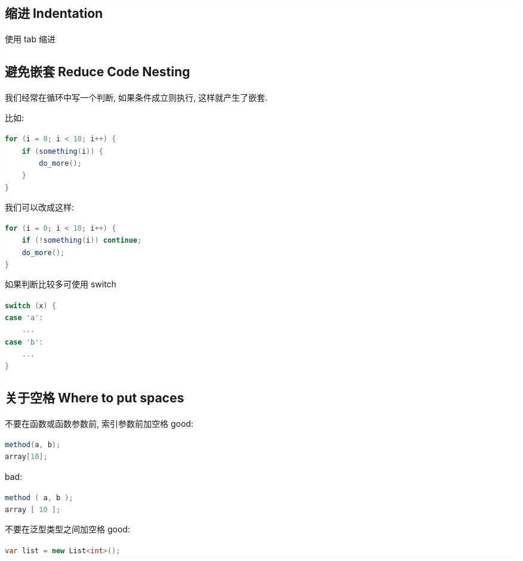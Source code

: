 

缩进 Indentation
-----------

使用 tab 缩进


避免嵌套 Reduce Code Nesting
-----------
我们经常在循环中写一个判断, 如果条件成立则执行, 这样就产生了嵌套.

比如:
``` csharp
for (i = 0; i < 10; i++) {
    if (something(i)) {
        do_more();
    }
}
```

我们可以改成这样:
``` csharp
for (i = 0; i < 10; i++) {
    if (!something(i)) continue;
    do_more();
}
```

如果判断比较多可使用 switch

``` csharp
switch (x) {
case 'a':
    ...
case 'b':
    ...
}
```

关于空格 Where to put spaces
-----------
不要在函数或函数参数前, 索引参数前加空格
good:

``` csharp
method(a, b);
array[10];
```

bad:

``` csharp
method ( a, b );
array [ 10 ];
```

不要在泛型类型之间加空格
good:
``` csharp
var list = new List<int>();
```
